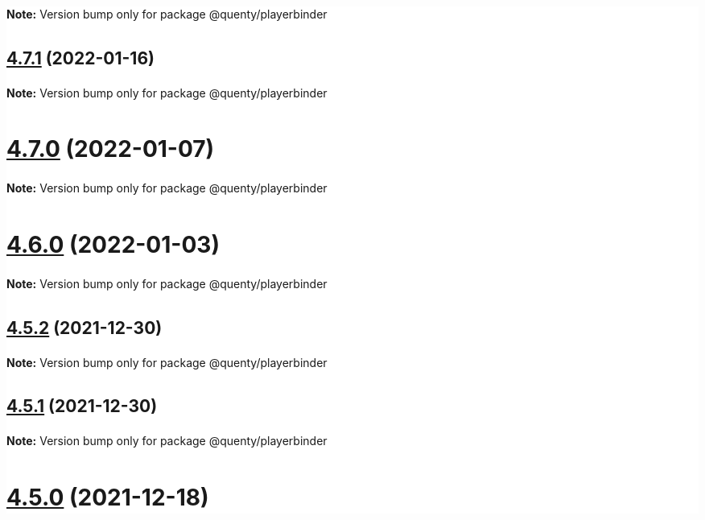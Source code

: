 **Note:** Version bump only for package @quenty/playerbinder





## [4.7.1](https://github.com/Quenty/NevermoreEngine/compare/@quenty/playerbinder@4.7.0...@quenty/playerbinder@4.7.1) (2022-01-16)

**Note:** Version bump only for package @quenty/playerbinder





# [4.7.0](https://github.com/Quenty/NevermoreEngine/compare/@quenty/playerbinder@4.6.0...@quenty/playerbinder@4.7.0) (2022-01-07)

**Note:** Version bump only for package @quenty/playerbinder





# [4.6.0](https://github.com/Quenty/NevermoreEngine/compare/@quenty/playerbinder@4.5.2...@quenty/playerbinder@4.6.0) (2022-01-03)

**Note:** Version bump only for package @quenty/playerbinder





## [4.5.2](https://github.com/Quenty/NevermoreEngine/compare/@quenty/playerbinder@4.5.1...@quenty/playerbinder@4.5.2) (2021-12-30)

**Note:** Version bump only for package @quenty/playerbinder





## [4.5.1](https://github.com/Quenty/NevermoreEngine/compare/@quenty/playerbinder@4.5.0...@quenty/playerbinder@4.5.1) (2021-12-30)

**Note:** Version bump only for package @quenty/playerbinder





# [4.5.0](https://github.com/Quenty/NevermoreEngine/compare/@quenty/playerbinder@4.4.0...@quenty/playerbinder@4.5.0) (2021-12-18)
